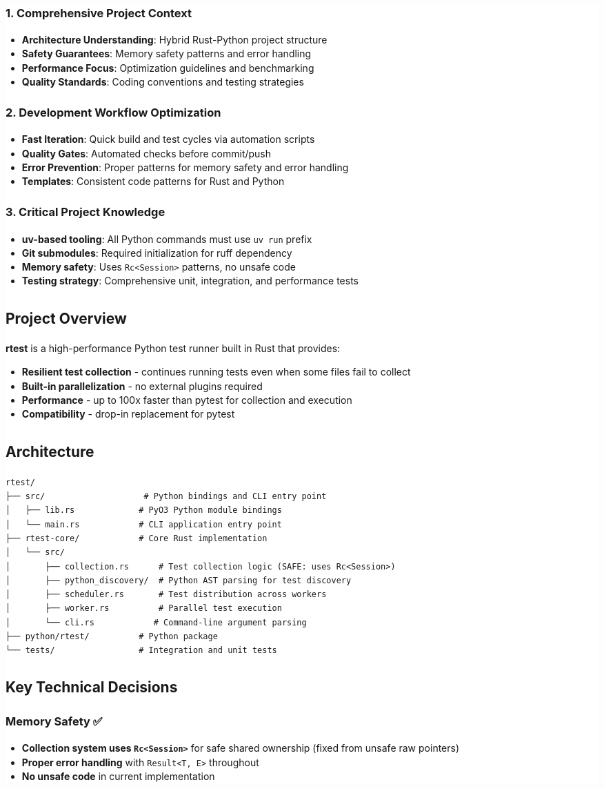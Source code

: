 ### 1. **Comprehensive Project Context**
- **Architecture Understanding**: Hybrid Rust-Python project structure
- **Safety Guarantees**: Memory safety patterns and error handling  
- **Performance Focus**: Optimization guidelines and benchmarking
- **Quality Standards**: Coding conventions and testing strategies

### 2. **Development Workflow Optimization** 
- **Fast Iteration**: Quick build and test cycles via automation scripts
- **Quality Gates**: Automated checks before commit/push
- **Error Prevention**: Proper patterns for memory safety and error handling
- **Templates**: Consistent code patterns for Rust and Python

### 3. **Critical Project Knowledge**
- **uv-based tooling**: All Python commands must use `uv run` prefix
- **Git submodules**: Required initialization for ruff dependency
- **Memory safety**: Uses `Rc<Session>` patterns, no unsafe code
- **Testing strategy**: Comprehensive unit, integration, and performance tests

## Project Overview

**rtest** is a high-performance Python test runner built in Rust that provides:
- **Resilient test collection** - continues running tests even when some files fail to collect
- **Built-in parallelization** - no external plugins required
- **Performance** - up to 100x faster than pytest for collection and execution
- **Compatibility** - drop-in replacement for pytest

## Architecture

```
rtest/
├── src/                    # Python bindings and CLI entry point
│   ├── lib.rs             # PyO3 Python module bindings
│   └── main.rs            # CLI application entry point
├── rtest-core/            # Core Rust implementation
│   └── src/
│       ├── collection.rs      # Test collection logic (SAFE: uses Rc<Session>)
│       ├── python_discovery/  # Python AST parsing for test discovery
│       ├── scheduler.rs       # Test distribution across workers
│       ├── worker.rs          # Parallel test execution
│       └── cli.rs            # Command-line argument parsing
├── python/rtest/          # Python package
└── tests/                 # Integration and unit tests
```

## Key Technical Decisions

### Memory Safety ✅
- **Collection system uses `Rc<Session>`** for safe shared ownership (fixed from unsafe raw pointers)
- **Proper error handling** with `Result<T, E>` throughout
- **No unsafe code** in current implementation
